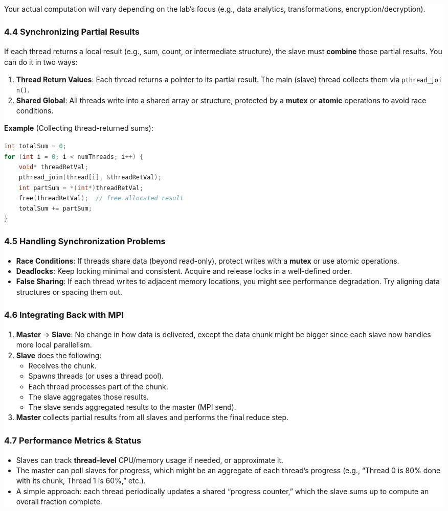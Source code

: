 Your actual computation will vary depending on the lab’s focus (e.g., data analytics, transformations, encryption/decryption).

### 4.4 Synchronizing Partial Results

If each thread returns a local result (e.g., sum, count, or intermediate structure), the slave must **combine** those partial results. You can do it in two ways:

1. **Thread Return Values**: Each thread returns a pointer to its partial result. The main (slave) thread collects them via `pthread_join()`.  
2. **Shared Global**: All threads write into a shared array or structure, protected by a **mutex** or **atomic** operations to avoid race conditions.

**Example** (Collecting thread-returned sums):
```c
int totalSum = 0;
for (int i = 0; i < numThreads; i++) {
    void* threadRetVal;
    pthread_join(thread[i], &threadRetVal);
    int partSum = *(int*)threadRetVal;
    free(threadRetVal);  // free allocated result
    totalSum += partSum;
}
```

### 4.5 Handling Synchronization Problems

- **Race Conditions**: If threads share data (beyond read-only), protect writes with a **mutex** or use atomic operations.  
- **Deadlocks**: Keep locking minimal and consistent. Acquire and release locks in a well-defined order.  
- **False Sharing**: If each thread writes to adjacent memory locations, you might see performance degradation. Try aligning data structures or spacing them out.

### 4.6 Integrating Back with MPI

1. **Master** -> **Slave**: No change in how data is delivered, except the data chunk might be bigger since each slave now handles more local parallelism.  
2. **Slave** does the following:
   - Receives the chunk.  
   - Spawns threads (or uses a thread pool).  
   - Each thread processes part of the chunk.  
   - The slave aggregates those results.  
   - The slave sends aggregated results to the master (MPI send).  
3. **Master** collects partial results from all slaves and performs the final reduce step.

### 4.7 Performance Metrics & Status

- Slaves can track **thread-level** CPU/memory usage if needed, or approximate it.  
- The master can poll slaves for progress, which might be an aggregate of each thread’s progress (e.g., “Thread 0 is 80% done with its chunk, Thread 1 is 60%,” etc.).  
- A simple approach: each thread periodically updates a shared “progress counter,” which the slave sums up to compute an overall fraction complete.
